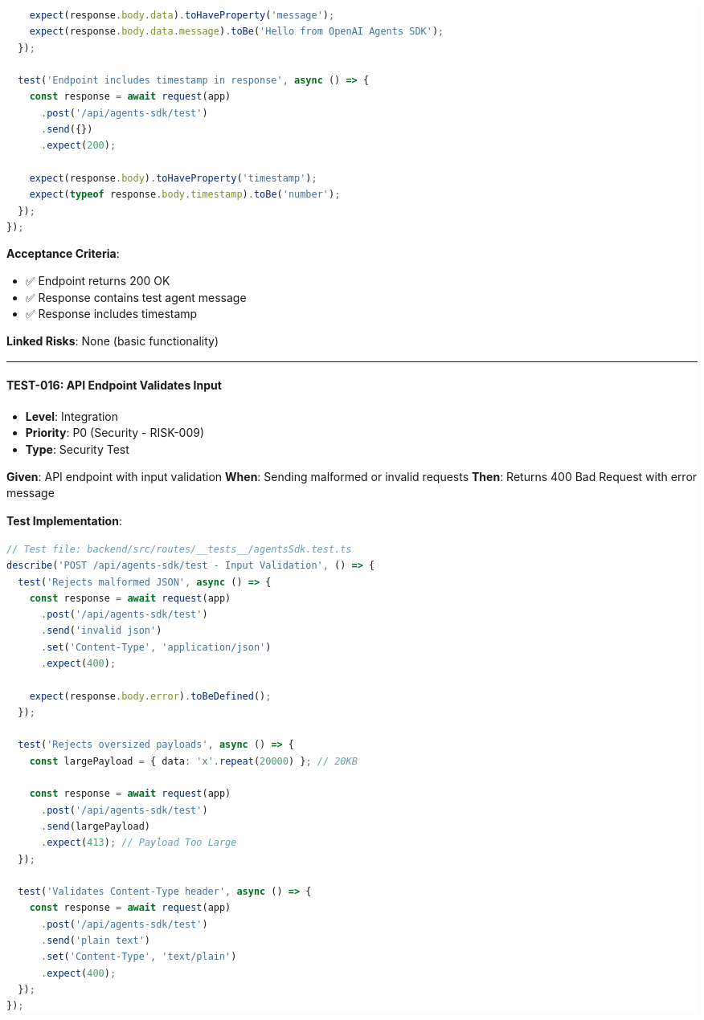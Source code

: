 ```typescript
    expect(response.body.data).toHaveProperty('message');
    expect(response.body.data.message).toBe('Hello from OpenAI Agents SDK');
  });

  test('Endpoint includes timestamp in response', async () => {
    const response = await request(app)
      .post('/api/agents-sdk/test')
      .send({})
      .expect(200);

    expect(response.body).toHaveProperty('timestamp');
    expect(typeof response.body.timestamp).toBe('number');
  });
});
```

**Acceptance Criteria**:
- ✅ Endpoint returns 200 OK
- ✅ Response contains test agent message
- ✅ Response includes timestamp

**Linked Risks**: None (basic functionality)

---

#### TEST-016: API Endpoint Validates Input
- **Level**: Integration
- **Priority**: P0 (Security - RISK-009)
- **Type**: Security Test

**Given**: API endpoint with input validation
**When**: Sending malformed or invalid requests
**Then**: Returns 400 Bad Request with error message

**Test Implementation**:
```typescript
// Test file: backend/src/routes/__tests__/agentsSdk.test.ts
describe('POST /api/agents-sdk/test - Input Validation', () => {
  test('Rejects malformed JSON', async () => {
    const response = await request(app)
      .post('/api/agents-sdk/test')
      .send('invalid json')
      .set('Content-Type', 'application/json')
      .expect(400);

    expect(response.body.error).toBeDefined();
  });

  test('Rejects oversized payloads', async () => {
    const largePayload = { data: 'x'.repeat(20000) }; // 20KB

    const response = await request(app)
      .post('/api/agents-sdk/test')
      .send(largePayload)
      .expect(413); // Payload Too Large
  });

  test('Validates Content-Type header', async () => {
    const response = await request(app)
      .post('/api/agents-sdk/test')
      .send('plain text')
      .set('Content-Type', 'text/plain')
      .expect(400);
  });
});
```